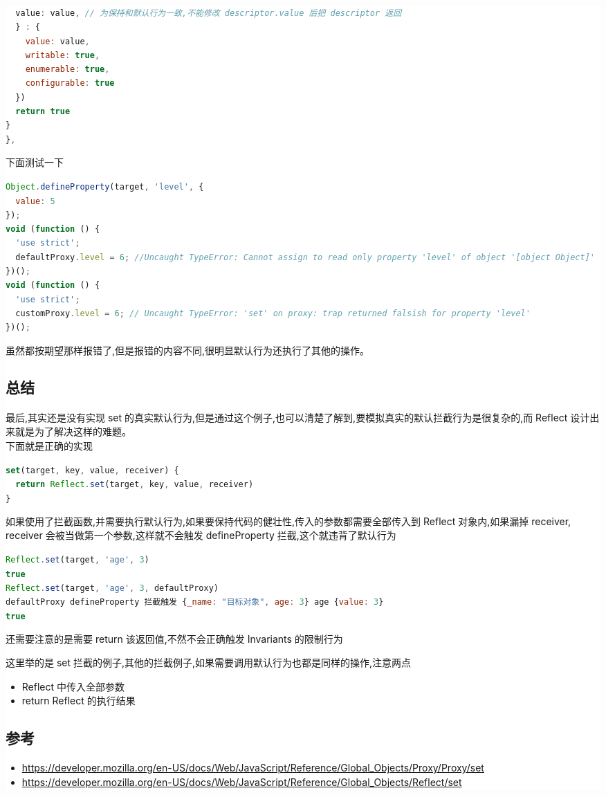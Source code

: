 ```js
  value: value, // 为保持和默认行为一致,不能修改 descriptor.value 后把 descriptor 返回
  } : {
    value: value,
    writable: true,
    enumerable: true,
    configurable: true
  })
  return true
}
},
```

下面测试一下

```js
Object.defineProperty(target, 'level', {
  value: 5
});
void (function () {
  'use strict';
  defaultProxy.level = 6; //Uncaught TypeError: Cannot assign to read only property 'level' of object '[object Object]'
})();
void (function () {
  'use strict';
  customProxy.level = 6; // Uncaught TypeError: 'set' on proxy: trap returned falsish for property 'level'
})();
```

虽然都按期望那样报错了,但是报错的内容不同,很明显默认行为还执行了其他的操作。

## 总结

最后,其实还是没有实现 set 的真实默认行为,但是通过这个例子,也可以清楚了解到,要模拟真实的默认拦截行为是很复杂的,而 Reflect 设计出来就是为了解决这样的难题。  
下面就是正确的实现

```js
set(target, key, value, receiver) {
  return Reflect.set(target, key, value, receiver)
}
```

如果使用了拦截函数,并需要执行默认行为,如果要保持代码的健壮性,传入的参数都需要全部传入到 Reflect 对象内,如果漏掉 receiver, receiver 会被当做第一个参数,这样就不会触发 defineProperty 拦截,这个就违背了默认行为

```js
Reflect.set(target, 'age', 3)
true
Reflect.set(target, 'age', 3, defaultProxy)
defaultProxy defineProperty 拦截触发 {_name: "目标对象", age: 3} age {value: 3}
true
```

还需要注意的是需要 return 该返回值,不然不会正确触发 Invariants 的限制行为

这里举的是 set 拦截的例子,其他的拦截例子,如果需要调用默认行为也都是同样的操作,注意两点

- Reflect 中传入全部参数
- return Reflect 的执行结果

## 参考

- https://developer.mozilla.org/en-US/docs/Web/JavaScript/Reference/Global_Objects/Proxy/Proxy/set
- https://developer.mozilla.org/en-US/docs/Web/JavaScript/Reference/Global_Objects/Reflect/set
